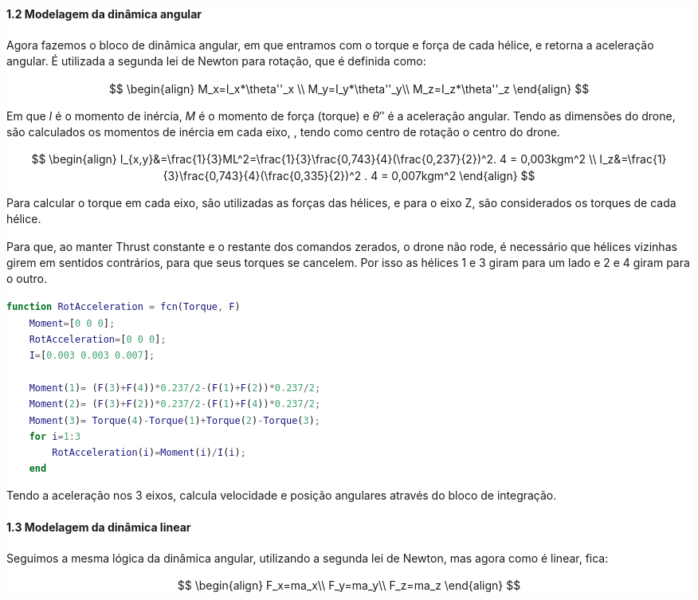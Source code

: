 #### 1.2 Modelagem da dinâmica angular

Agora fazemos o bloco de dinâmica angular, em que entramos com o torque e força de cada hélice, e retorna a aceleração angular. É utilizada a segunda lei de Newton para rotação, que é definida como:

$$
\begin{align}
M_x=I_x*\theta''_x \\
M_y=I_y*\theta''_y\\
M_z=I_z*\theta''_z
\end{align}
$$

Em que $I$ é o momento de inércia, $M$ é o momento de força (torque) e $\theta''$ é a aceleração angular. Tendo as dimensões do drone, são calculados os momentos de inércia em cada eixo, , tendo como centro de rotação o centro do drone.

$$
\begin{align}
I_{x,y}&=\frac{1}{3}ML^2=\frac{1}{3}\frac{0,743}{4}(\frac{0,237}{2})^2. 4 = 0,003kgm^2 \\
I_z&=\frac{1}{3}\frac{0,743}{4}(\frac{0,335}{2})^2 . 4 = 0,007kgm^2
\end{align}
$$

Para calcular o torque em cada eixo, são utilizadas as forças das hélices, e para o eixo Z, são considerados os torques de cada hélice.

Para que, ao manter Thrust constante e o restante dos comandos zerados, o drone não rode, é necessário que hélices vizinhas girem em sentidos contrários, para que seus torques se cancelem. Por isso as hélices 1 e 3 giram para um lado e 2 e 4 giram para o outro.

```matlab
function RotAcceleration = fcn(Torque, F)
    Moment=[0 0 0];
    RotAcceleration=[0 0 0];
    I=[0.003 0.003 0.007];
   
    Moment(1)= (F(3)+F(4))*0.237/2-(F(1)+F(2))*0.237/2;
    Moment(2)= (F(3)+F(2))*0.237/2-(F(1)+F(4))*0.237/2;
    Moment(3)= Torque(4)-Torque(1)+Torque(2)-Torque(3);
    for i=1:3
        RotAcceleration(i)=Moment(i)/I(i);
    end
```

Tendo a aceleração nos 3 eixos, calcula velocidade e posição angulares através do bloco de integração.

#### 1.3 Modelagem da dinâmica linear

Seguimos a mesma lógica da dinâmica angular, utilizando a segunda lei de Newton, mas agora como é linear, fica:

$$
\begin{align}
F_x=ma_x\\
F_y=ma_y\\
F_z=ma_z
\end{align}
$$
